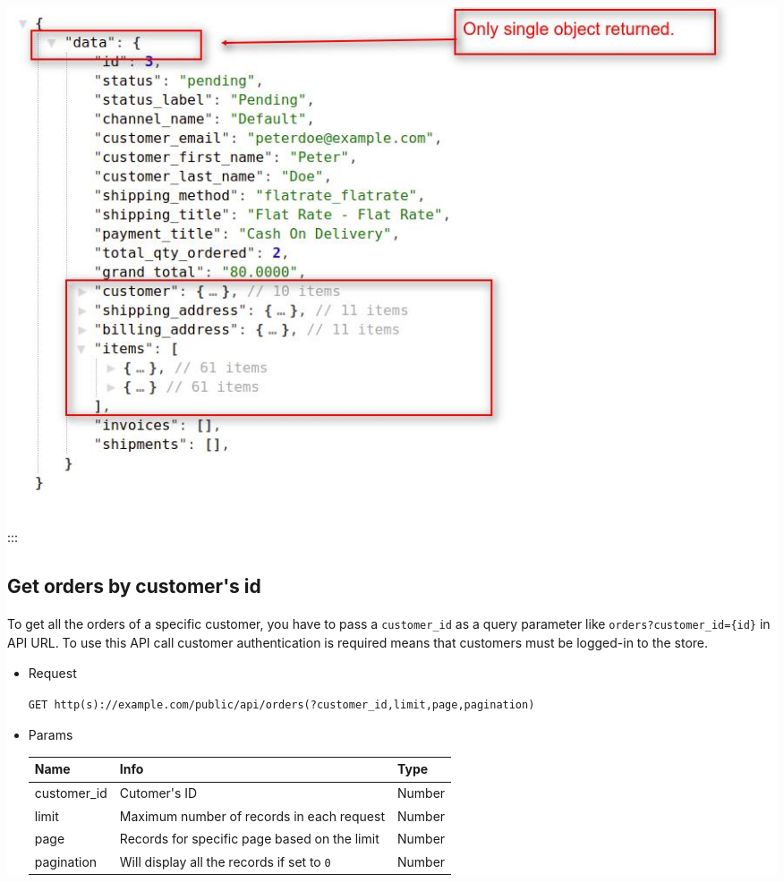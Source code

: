 ![bagisto_orders_id](../../assets/images/api/bagisto_orders_id.jpg)

:::

## Get orders by customer's id

To get all the orders of a specific customer, you have to pass a `customer_id` as a query parameter like `orders?customer_id={id}` in API URL. To use this API call customer authentication is required means that customers must be logged-in to the store.

- Request

  `GET http(s)://example.com/public/api/orders(?customer_id,limit,page,pagination)`

- Params

  | Name        | Info                                         | Type   |
  | ----------- | -------------------------------------------- | ------ |
  | customer_id | Cutomer's ID                                 | Number |
  | limit       | Maximum number of records in each request    | Number |
  | page        | Records for specific page based on the limit | Number |
  | pagination  | Will display all the records if set to `0`   | Number |
